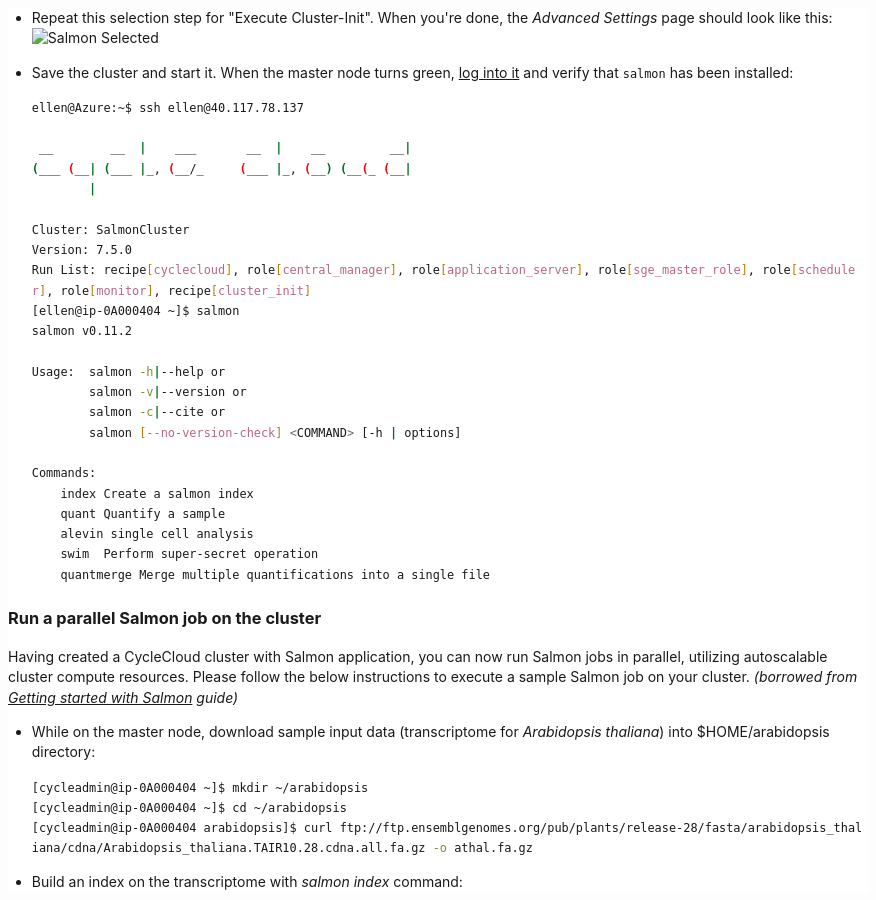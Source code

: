 * Repeat this selection step for "Execute Cluster-Init". When you're done, the
  *Advanced Settings* page should look like this:
  ![Salmon Selected](images/salmon-specs-selected.png)

* Save the cluster and start it. When the master node turns green, [log into
  it](/Lab1/Tutorial.md#2.2) and verify that `salmon` has been installed:

  ```sh
  ellen@Azure:~$ ssh ellen@40.117.78.137

   __        __  |    ___       __  |    __         __|
  (___ (__| (___ |_, (__/_     (___ |_, (__) (__(_ (__|
          |

  Cluster: SalmonCluster
  Version: 7.5.0
  Run List: recipe[cyclecloud], role[central_manager], role[application_server], role[sge_master_role], role[scheduler], role[monitor], recipe[cluster_init]
  [ellen@ip-0A000404 ~]$ salmon
  salmon v0.11.2

  Usage:  salmon -h|--help or
          salmon -v|--version or
          salmon -c|--cite or
          salmon [--no-version-check] <COMMAND> [-h | options]

  Commands:
      index Create a salmon index
      quant Quantify a sample
      alevin single cell analysis
      swim  Perform super-secret operation
      quantmerge Merge multiple quantifications into a single file
  ```
  
### Run a parallel Salmon job on the cluster

Having created a CycleCloud cluster with Salmon application, you can now
run Salmon jobs in parallel, utilizing autoscalable cluster compute resources. 
Please follow the below instructions to execute a sample Salmon job on your cluster.
_(borrowed from [Getting started with Salmon](https://combine-lab.github.io/salmon/getting_started/) guide)_

* While on the master node, download sample input data (transcriptome for _Arabidopsis thaliana_) into $HOME/arabidopsis directory: 

  ```sh
  [cycleadmin@ip-0A000404 ~]$ mkdir ~/arabidopsis
  [cycleadmin@ip-0A000404 ~]$ cd ~/arabidopsis
  [cycleadmin@ip-0A000404 arabidopsis]$ curl ftp://ftp.ensemblgenomes.org/pub/plants/release-28/fasta/arabidopsis_thaliana/cdna/Arabidopsis_thaliana.TAIR10.28.cdna.all.fa.gz -o athal.fa.gz
  ```
  
* Build an index on the transcriptome with _salmon index_ command:
